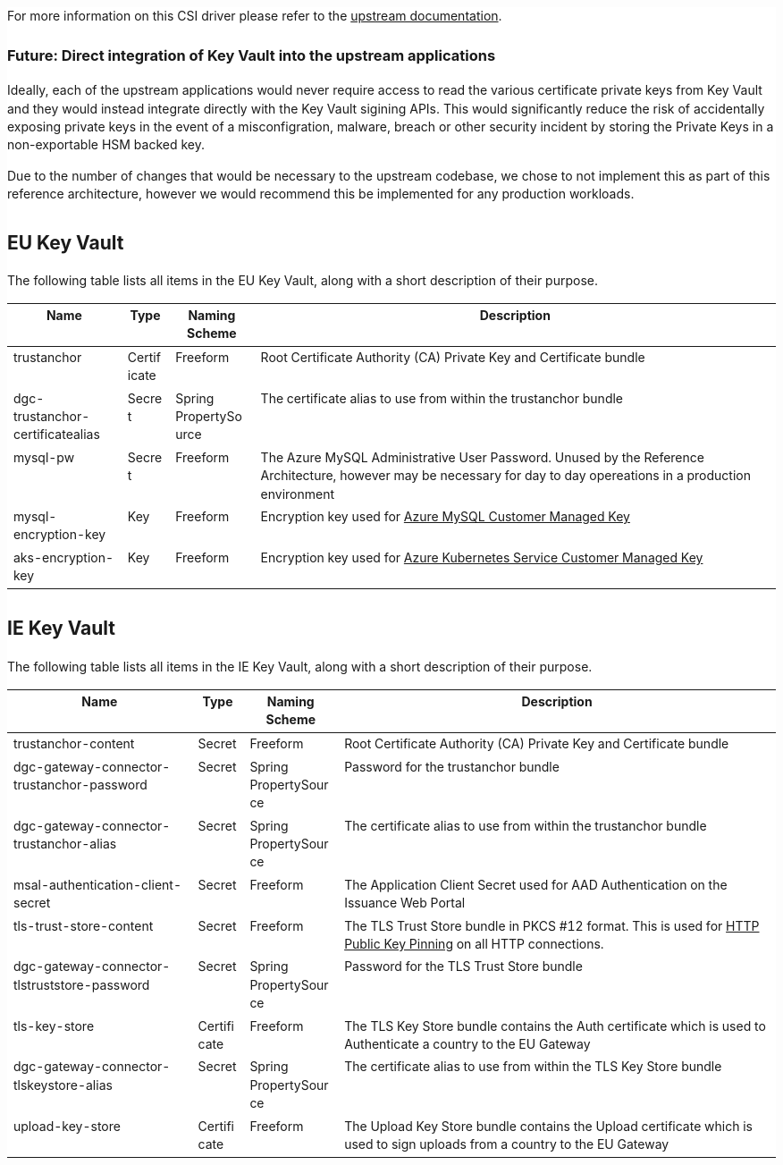 For more information on this CSI driver please refer to the [upstream documentation](https://github.com/Azure/secrets-store-csi-driver-provider-azure).

### Future: Direct integration of Key Vault into the upstream applications

Ideally, each of the upstream applications would never require access to read the various certificate private keys from Key Vault and they would instead integrate directly with the Key Vault sigining APIs. This would significantly reduce the risk of accidentally exposing private keys in the event of a misconfigration, malware, breach or other security incident by storing the Private Keys in a non-exportable HSM backed key.

Due to the number of changes that would be necessary to the upstream codebase, we chose to not implement this as part of this reference architecture, however we would recommend this be implemented for any production workloads.

## EU Key Vault

The following table lists all items in the EU Key Vault, along with a short description of their purpose.

| Name                             | Type        | Naming Scheme         | Description                                                                                                                                                         |
| -------------------------------- | ----------- | --------------------- | ------------------------------------------------------------------------------------------------------------------------------------------------------------------- |
| trustanchor                      | Certificate | Freeform              | Root Certificate Authority (CA) Private Key and Certificate bundle                                                                                                  |
| dgc-trustanchor-certificatealias | Secret      | Spring PropertySource | The certificate alias to use from within the trustanchor bundle                                                                                                     |
| mysql-pw                         | Secret      | Freeform              | The Azure MySQL Administrative User Password. Unused by the Reference Architecture, however may be necessary for day to day opereations in a production environment |
| mysql-encryption-key             | Key         | Freeform              | Encryption key used for [Azure MySQL Customer Managed Key](https://docs.microsoft.com/en-us/azure/mysql/concepts-data-encryption-mysql)                            |
| aks-encryption-key               | Key         | Freeform              | Encryption key used for [Azure Kubernetes Service Customer Managed Key](https://docs.microsoft.com/en-us/azure/aks/azure-disk-customer-managed-keys)               |

## IE Key Vault

The following table lists all items in the IE Key Vault, along with a short description of their purpose.

| Name                                         | Type        | Naming Scheme         | Description                                                                                                                                                               |
| -------------------------------------------- | ----------- | --------------------- | ------------------------------------------------------------------------------------------------------------------------------------------------------------------------- |
| trustanchor-content                          | Secret      | Freeform              | Root Certificate Authority (CA) Private Key and Certificate bundle                                                                                                        |
| dgc-gateway-connector-trustanchor-password   | Secret      | Spring PropertySource | Password for the trustanchor bundle                                                                                                                                       |
| dgc-gateway-connector-trustanchor-alias      | Secret      | Spring PropertySource | The certificate alias to use from within the trustanchor bundle                                                                                                           |  |
| msal-authentication-client-secret            | Secret      | Freeform              | The Application Client Secret used for AAD Authentication on the Issuance Web Portal                                                                                                                                                                          |
| tls-trust-store-content                      | Secret      | Freeform              | The TLS Trust Store bundle in PKCS #12 format. This is used for [HTTP Public Key Pinning](https://en.wikipedia.org/wiki/HTTP_Public_Key_Pinning) on all HTTP connections. |
| dgc-gateway-connector-tlstruststore-password | Secret      | Spring PropertySource | Password for the TLS Trust Store bundle                                                                                                                                   |
| tls-key-store                                | Certificate | Freeform              | The TLS Key Store bundle contains the Auth certificate which is used to Authenticate a country to the EU Gateway                                                          |
| dgc-gateway-connector-tlskeystore-alias      | Secret      | Spring PropertySource | The certificate alias to use from within the TLS Key Store bundle                                                                                                                                     |
| upload-key-store                             | Certificate | Freeform              | The Upload Key Store bundle contains the Upload certificate which is used to sign uploads from a country to the EU Gateway                                                |